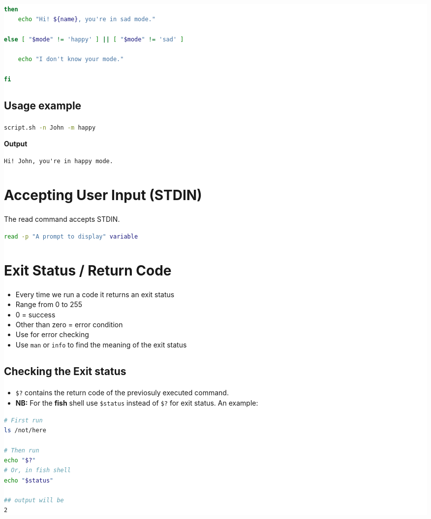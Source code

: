 ```bash
then
    echo "Hi! ${name}, you're in sad mode."

else [ "$mode" != 'happy' ] || [ "$mode" != 'sad' ]

    echo "I don't know your mode."

fi
```
## Usage example
```bash
script.sh -n John -m happy
```
**Output**
```
Hi! John, you're in happy mode.
```


 # Accepting User Input (STDIN)
The read command accepts STDIN.

```bash
read -p "A prompt to display" variable
```

 # Exit Status / Return Code
 - Every time we run a code it returns an exit status
 - Range from 0 to 255
 - 0 = success
 - Other than zero = error condition
 - Use for error checking
 - Use `man` or `info` to find the meaning of the exit status


 ## Checking the Exit status
 - `$?` contains the return code of the previosuly executed command.
 - **NB:** For the **fish** shell use ``$status`` instead of `$?` for exit status.
 An example:
 ```bash
 # First run
 ls /not/here
 
 # Then run
echo "$?"
# Or, in fish shell
echo "$status"

## output will be 
2
```

